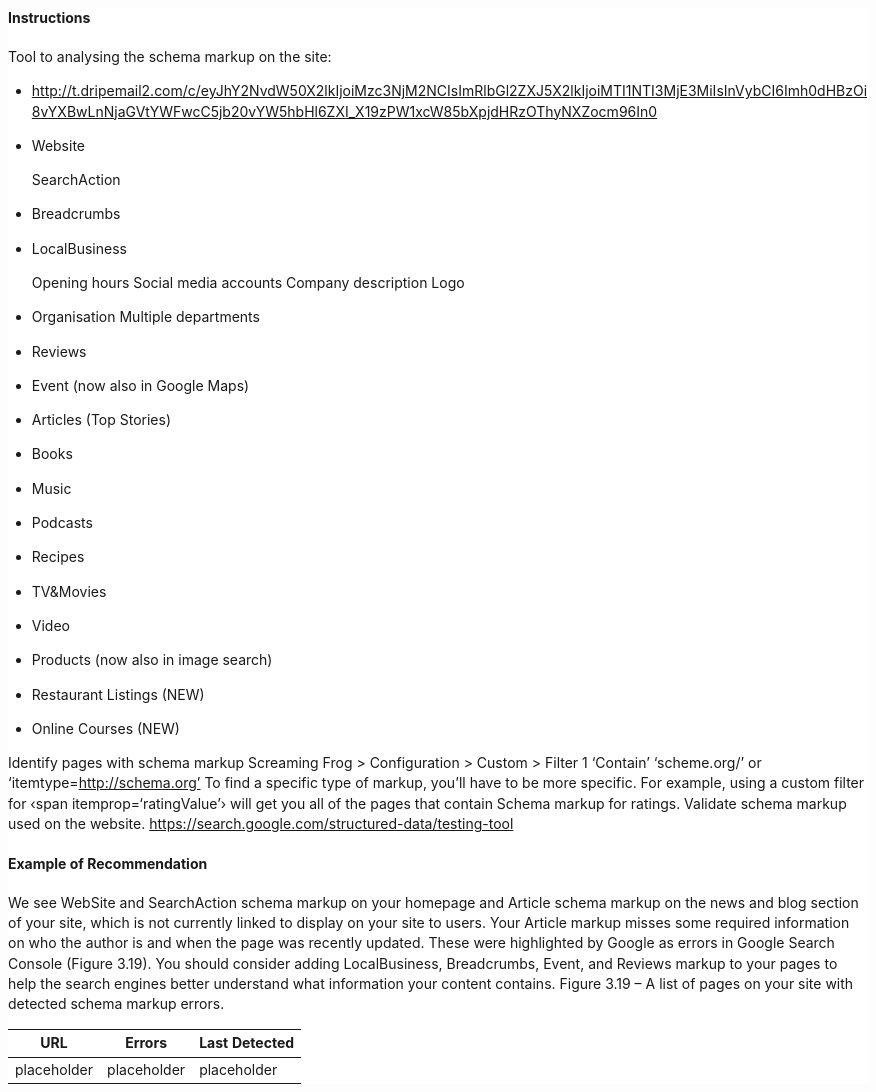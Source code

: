 #### Instructions

Tool to analysing the schema markup on the site: 
- http://t.dripemail2.com/c/eyJhY2NvdW50X2lkIjoiMzc3NjM2NCIsImRlbGl2ZXJ5X2lkIjoiMTI1NTI3MjE3MiIsInVybCI6Imh0dHBzOi8vYXBwLnNjaGVtYWFwcC5jb20vYW5hbHl6ZXI_X19zPW1xcW85bXpjdHRzOThyNXZocm96In0
- Website

  SearchAction

- Breadcrumbs
- LocalBusiness

  Opening hours
  Social media accounts
  Company description
  Logo
- Organisation
  Multiple departments
- Reviews
- Event (now also in Google Maps)
- Articles (Top Stories)
- Books
- Music
- Podcasts
- Recipes
- TV&Movies
- Video
- Products (now also in image search)
- Restaurant Listings (NEW)
- Online Courses (NEW)

Identify pages with schema markup
Screaming Frog > Configuration > Custom > Filter 1 ‘Contain’ ‘scheme.org/’ or ‘itemtype=http://schema.org’
To find a specific type of markup, you’ll have to be more specific. For example, using a custom filter for ‹span itemprop=‘ratingValue’› will get you all of the pages that contain Schema markup for ratings.
Validate schema markup used on the website.
https://search.google.com/structured-data/testing-tool

#### Example of Recommendation

We see WebSite and SearchAction schema markup on your homepage and Article schema markup on the news and blog section of your site, which is not currently linked to display on your site to users. Your Article markup misses some required information on who the author is and when the page was recently updated. These were highlighted by Google as errors in Google Search Console (Figure 3.19).
You should consider adding LocalBusiness, Breadcrumbs, Event, and Reviews markup to your pages to help the search engines better understand what information your content contains.
Figure 3.19 – A list of pages on your site with detected schema markup errors.

| URL        | Errors          | Last Detected   |
| ------------- | ------------- | ------------- |
| placeholder     | placeholder | placeholder |
